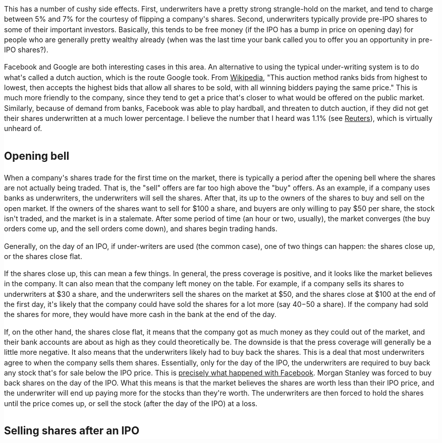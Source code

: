 This has a number of cushy side effects. First, underwriters have a pretty strong strangle-hold on the market, and tend to charge between 5% and 7% for the courtesy of flipping a company's shares. Second, underwriters typically provide pre-IPO shares to some of their important investors. Basically, this tends to be free money (if the IPO has a bump in price on opening day) for people who are generally pretty wealthy already (when was the last time your bank called you to offer you an opportunity in pre-IPO shares?).

Facebook and Google are both interesting cases in this area. An alternative to using the typical under-writing system is to do what's called a dutch auction, which is the route Google took. From [Wikipedia](http://en.wikipedia.org/wiki/Initial_public_offering#Dutch_Auction), "This auction method ranks bids from highest to lowest, then accepts the highest bids that allow all shares to be sold, with all winning bidders paying the same price." This is much more friendly to the company, since they tend to get a price that's closer to what would be offered on the public market. Similarly, because of demand from banks, Facebook was able to play hardball, and threaten to dutch auction, if they did not get their shares underwritten at a much lower percentage. I believe the number that I heard was 1.1% (see [Reuters](http://www.reuters.com/article/2012/03/20/net-us-facebook-ipo-idUSBRE82I15N20120320)), which is virtually unheard of.

## Opening bell

When a company's shares trade for the first time on the market, there is typically a period after the opening bell where the shares are not actually being traded. That is, the "sell" offers are far too high above the "buy" offers. As an example, if a company uses banks as underwriters, the underwriters will sell the shares. After that, its up to the owners of the shares to buy and sell on the open market. If the owners of the shares want to sell for $100 a share, and buyers are only willing to pay $50 per share, the stock isn't traded, and the market is in a stalemate. After some period of time (an hour or two, usually), the market converges (the buy orders come up, and the sell orders come down), and shares begin trading hands.

Generally, on the day of an IPO, if under-writers are used (the common case), one of two things can happen: the shares close up, or the shares close flat.

If the shares close up, this can mean a few things. In general, the press coverage is positive, and it looks like the market believes in the company. It can also mean that the company left money on the table. For example, if a company sells its shares to underwriters at $30 a share, and the underwriters sell the shares on the market at $50, and the shares close at $100 at the end of the first day, it's likely that the company could have sold the shares for a lot more (say $40-$50 a share). If the company had sold the shares for more, they would have more cash in the bank at the end of the day.

If, on the other hand, the shares close flat, it means that the company got as much money as they could out of the market, and their bank accounts are about as high as they could theoretically be. The downside is that the press coverage will generally be a little more negative. It also means that the underwriters likely had to buy back the shares. This is a deal that most underwriters agree to when the company sells them shares. Essentially, only for the day of the IPO, the underwriters are required to buy back any stock that's for sale below the IPO price. This is [precisely what happened with Facebook](http://articles.latimes.com/2012/may/18/business/la-fi-tn-facebook-trading-20120518). Morgan Stanley was forced to buy back shares on the day of the IPO. What this means is that the market believes the shares are worth less than their IPO price, and the underwriter will end up paying more for the stocks than they're worth. The underwriters are then forced to hold the shares until the price comes up, or sell the stock (after the day of the IPO) at a loss.

## Selling shares after an IPO
